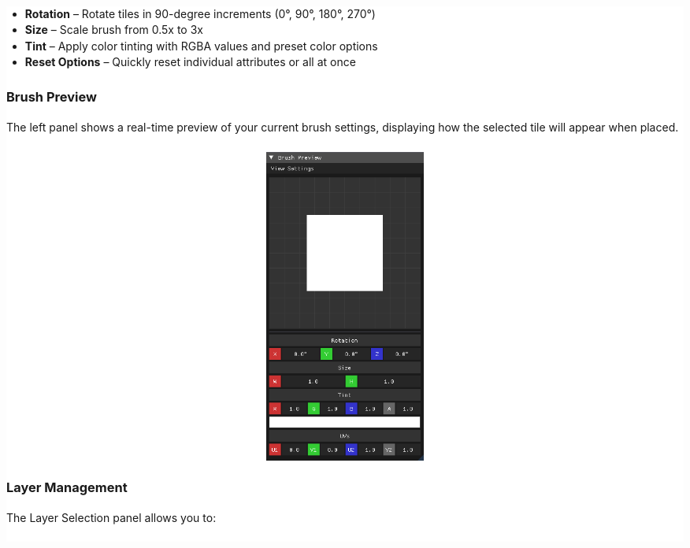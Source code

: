 - **Rotation** – Rotate tiles in 90-degree increments (0°, 90°, 180°, 270°)
- **Size** – Scale brush from 0.5x to 3x
- **Tint** – Apply color tinting with RGBA values and preset color options
- **Reset Options** – Quickly reset individual attributes or all at once

### Brush Preview
The left panel shows a real-time preview of your current brush settings, displaying how the selected tile will appear when placed.

<div align="center" style="display: flex; justify-content: center; gap: 20px; margin: 20px 0;">
    <img src="assets/brush-preview.png" alt="Brush Preview Panel" width="200">
</div>

### Layer Management
The Layer Selection panel allows you to:

<div align="center" style="display: flex; justify-content: center; gap: 20px; margin: 20px 0;">